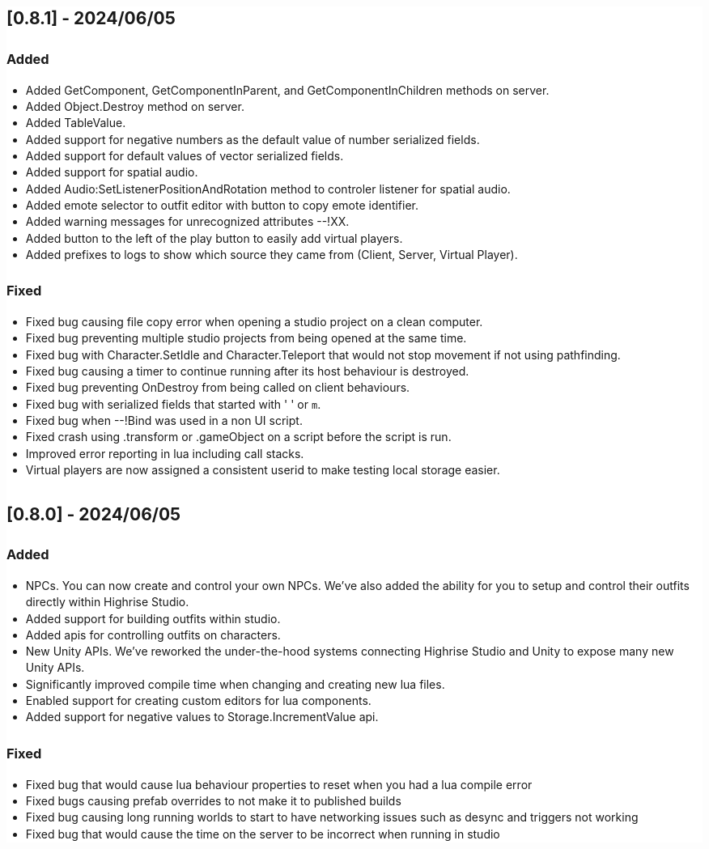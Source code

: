 ## [0.8.1] - 2024/06/05

### Added

- Added GetComponent, GetComponentInParent, and GetComponentInChildren methods on server.
- Added Object.Destroy method on server.
- Added TableValue.
- Added support for negative numbers as the default value of number serialized fields.
- Added support for default values of vector serialized fields.
- Added support for spatial audio.
- Added Audio:SetListenerPositionAndRotation method to controler listener for spatial audio.
- Added emote selector to outfit editor with button to copy emote identifier.
- Added warning messages for unrecognized attributes --!XX.
- Added button to the left of the play button to easily add virtual players.
- Added prefixes to logs to show which source they came from (Client, Server, Virtual Player).

### Fixed

- Fixed bug causing file copy error when opening a studio project on a clean computer.
- Fixed bug preventing multiple studio projects from being opened at the same time.
- Fixed bug with Character.SetIdle and Character.Teleport that would not stop movement if not using pathfinding.
- Fixed bug causing a timer to continue running after its host behaviour is destroyed.
- Fixed bug preventing OnDestroy from being called on client behaviours.
- Fixed bug with serialized fields that started with ' ' or `m`.
- Fixed bug when --!Bind was used in a non UI script.
- Fixed crash using .transform or .gameObject on a script before the script is run.
- Improved error reporting in lua including call stacks.
- Virtual players are now assigned a consistent userid to make testing local storage easier.

## [0.8.0] - 2024/06/05

### Added

- NPCs. You can now create and control your own NPCs. We’ve also added the ability for you to setup and control their outfits directly within Highrise Studio.
- Added support for building outfits within studio.
- Added apis for controlling outfits on characters.
- New Unity APIs. We’ve reworked the under-the-hood systems connecting Highrise Studio and Unity to expose many new Unity APIs.
- Significantly improved compile time when changing and creating new lua files.
- Enabled support for creating custom editors for lua components.
- Added support for negative values to Storage.IncrementValue api.

### Fixed

- Fixed bug that would cause lua behaviour properties to reset when you had a lua compile error
- Fixed bugs causing prefab overrides to not make it to published builds
- Fixed bug causing long running worlds to start to have networking issues such as desync and triggers not working
- Fixed bug that would cause the time on the server to be incorrect when running in studio
